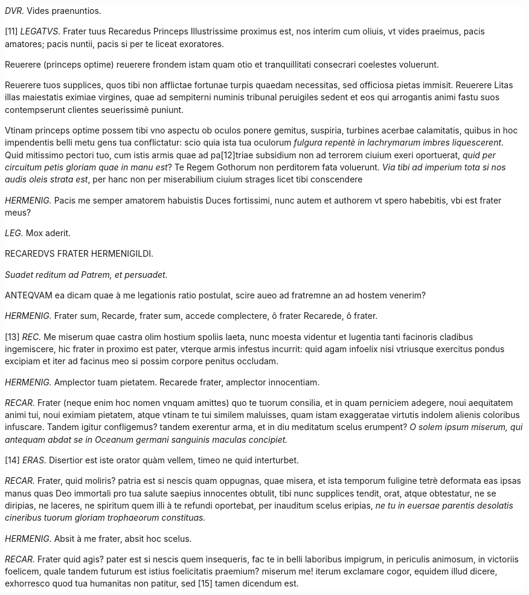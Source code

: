 *DVR.* Vides praenuntios.

\[11\] *LEGATVS.* Frater tuus Recaredus Princeps Illustrissime proximus est, nos interim cum oliuis, vt vides praeimus, pacis amatores; pacis nuntii, pacis si per te liceat exoratores.

Reuerere (princeps optime) reuerere frondem istam quam otio et tranquillitati consecrari coelestes voluerunt.

Reuerere tuos supplices, quos tibi non afflictae fortunae turpis quaedam necessitas, sed officiosa pietas immisit. Reuerere Litas illas maiestatis eximiae virgines, quae ad sempiterni numinis tribunal peruigiles sedent et eos qui arrogantis animi fastu suos contempserunt clientes seuerissimè puniunt.

Vtinam princeps optime possem tibi vno aspectu ob oculos ponere gemitus, suspiria, turbines acerbae calamitatis, quibus in hoc impendentis belli metu gens tua conflictatur: scio quia ista tua oculorum *fulgura repentè in lachrymarum* *imbres liquescerent*. Quid mitissimo pectori tuo, cum istis armis quae ad pa\[12\]triae subsidium non ad terrorem ciuium exeri oportuerat, *quid per circuitum petis* *gloriam quae in manu est*? Te Regem Gothorum non perditorem fata voluerunt. *Via tibi ad imperium tota si nos audis oleis* *strata est*, per hanc non per miserabilium ciuium strages licet tibi conscendere

*HERMENIG.* Pacis me semper amatorem habuistis Duces fortissimi, nunc autem et authorem vt spero habebitis, vbi est frater meus?

*LEG.* Mox aderit.

RECAREDVS FRATER HERMENIGILDI.

*Suadet reditum ad Patrem, et persuadet.*

ANTEQVAM ea dicam quae à me legationis ratio postulat, scire aueo ad fratremne an ad hostem venerim?

*HERMENIG.* Frater sum, Recarde, frater sum, accede complectere, ô frater Recarede, ô frater.

\[13\] *REC.* Me miserum quae castra olim hostium spoliis laeta, nunc moesta videntur et lugentia tanti facinoris cladibus ingemiscere, hic frater in proximo est pater, vterque armis infestus incurrit: quid agam infoelix nisi vtriusque exercitus pondus excipiam et iter ad facinus meo si possim corpore penitus occludam.

*HERMENIG.* Amplector tuam pietatem. Recarede frater, amplector innocentiam.

*RECAR.* Frater (neque enim hoc nomen vnquam amittes) quo te tuorum consilia, et in quam perniciem adegere, noui aequitatem animi tui, noui eximiam pietatem, atque vtinam te tui similem maluisses, quam istam exaggeratae virtutis indolem alienis coloribus infuscare. Tandem igitur confligemus? tandem exerentur arma, et in diu meditatum scelus erumpent? *O solem ipsum* *miserum, qui antequam abdat se in Oceanum* *germani sanguinis maculas concipiet.*

\[14\] *ERAS.* Disertior est iste orator quàm vellem, timeo ne quid interturbet.

*RECAR.* Frater, quid moliris? patria est si nescis quam oppugnas, quae misera, et ista temporum fuligine tetrè deformata eas ipsas manus quas Deo immortali pro tua salute saepius innocentes obtulit, tibi nunc supplices tendit, orat, atque obtestatur, ne se diripias, ne laceres, ne spiritum quem illi à te refundi oportebat, per inauditum scelus eripias, *ne tu in euersae parentis desolatis* *cineribus tuorum gloriam trophaeorum constituas.*

*HERMENIG.* Absit à me frater, absit hoc scelus.

*RECAR.* Frater quid agis? pater est si nescis quem insequeris, fac te in belli laboribus impigrum, in periculis animosum, in victoriis foelicem, quale tandem futurum est istius foelicitatis praemium? miserum me! iterum exclamare cogor, equidem illud dicere, exhorresco quod tua humanitas non patitur, sed \[15\] tamen dicendum est.
